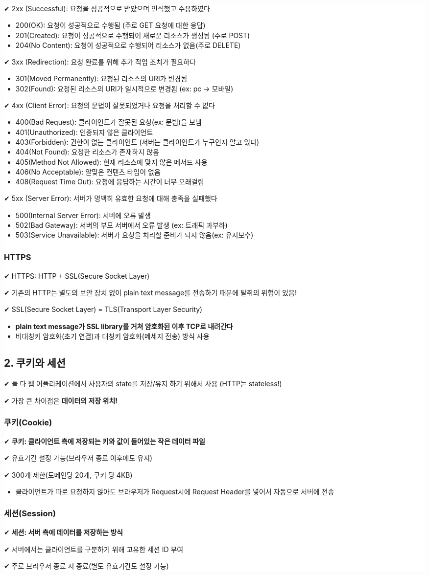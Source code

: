 ✔ 2xx (Successful): 요청을 성공적으로 받았으며 인식했고 수용하였다
- 200(OK): 요청이 성공적으로 수행됨 (주로 GET 요청에 대한 응답)
- 201(Created): 요청이 성공적으로 수행되어 새로운 리소스가 생성됨 (주로 POST)
- 204(No Content): 요청이 성공적으로 수행되어 리소스가 없음(주로 DELETE)

✔ 3xx (Redirection): 요청 완료를 위해 추가 작업 조치가 필요하다
- 301(Moved Permanently): 요청된 리소스의 URI가 변경됨
- 302(Found): 요청된 리소스의 URI가 일시적으로 변경됨 (ex: pc -> 모바일)

✔ 4xx (Client Error): 요청의 문법이 잘못되었거나 요청을 처리할 수 없다
- 400(Bad Request): 클라이언트가 잘못된 요청(ex: 문법)을 보냄
- 401(Unauthorized): 인증되지 않은 클라이언트 
- 403(Forbidden): 권한이 없는 클라이언트 (서버는 클라이언트가 누구인지 알고 있다)
- 404(Not Found): 요청한 리소스가 존재하지 않음
- 405(Method Not Allowed): 현재 리소스에 맞지 않은 메서드 사용
- 406(No Acceptable): 알맞은 컨텐츠 타입이 없음
- 408(Request Time Out): 요청에 응답하는 시간이 너무 오래걸림

✔ 5xx (Server Error): 서버가 명백히 유효한 요청에 대해 충족을 실패했다
- 500(Internal Server Error): 서버에 오류 발생
- 502(Bad Gateway): 서버의 부모 서버에서 오류 발생 (ex: 트래픽 과부하)
- 503(Service Unavailable): 서버가 요청을 처리할 준비가 되지 않음(ex: 유지보수)

### HTTPS

✔ HTTPS: HTTP + SSL(Secure Socket Layer)

✔ 기존의 HTTP는 별도의 보안 장치 없이 plain text message를 전송하기 때문에 탈취의 위험이 있음!

✔ SSL(Secure Socket Layer) = TLS(Transport Layer Security)
- **plain text message가 SSL library를 거쳐 암호화된 이후 TCP로 내려간다**
- 비대칭키 암호화(초기 연결)과 대칭키 암호화(메세지 전송) 방식 사용

## 2. 쿠키와 세션

✔ 둘 다 웹 어플리케이션에서 사용자의 state를 저장/유지 하기 위해서 사용 (HTTP는 stateless!)

✔ 가장 큰 차이점은 **데이터의 저장 위치!**

### 쿠키(Cookie)

✔ **쿠키: 클라이언트 측에 저장되는 키와 값이 들어있는 작은 데이터 파일**

✔ 유효기간 설정 가능(브라우저 종료 이후에도 유지)

✔ 300개 제한(도메인당 20개, 쿠키 당 4KB)

- 클라이언트가 따로 요청하지 않아도 브라우저가 Request시에 Request Header를 넣어서 자동으로 서버에 전송

### 세션(Session)

✔ **세션: 서버 측에 데이터를 저장하는 방식**

✔ 서버에서는 클라이언트를 구분하기 위해 고유한 세션 ID 부여

✔ 주로 브라우저 종료 시 종료(별도 유효기간도 설정 가능)

